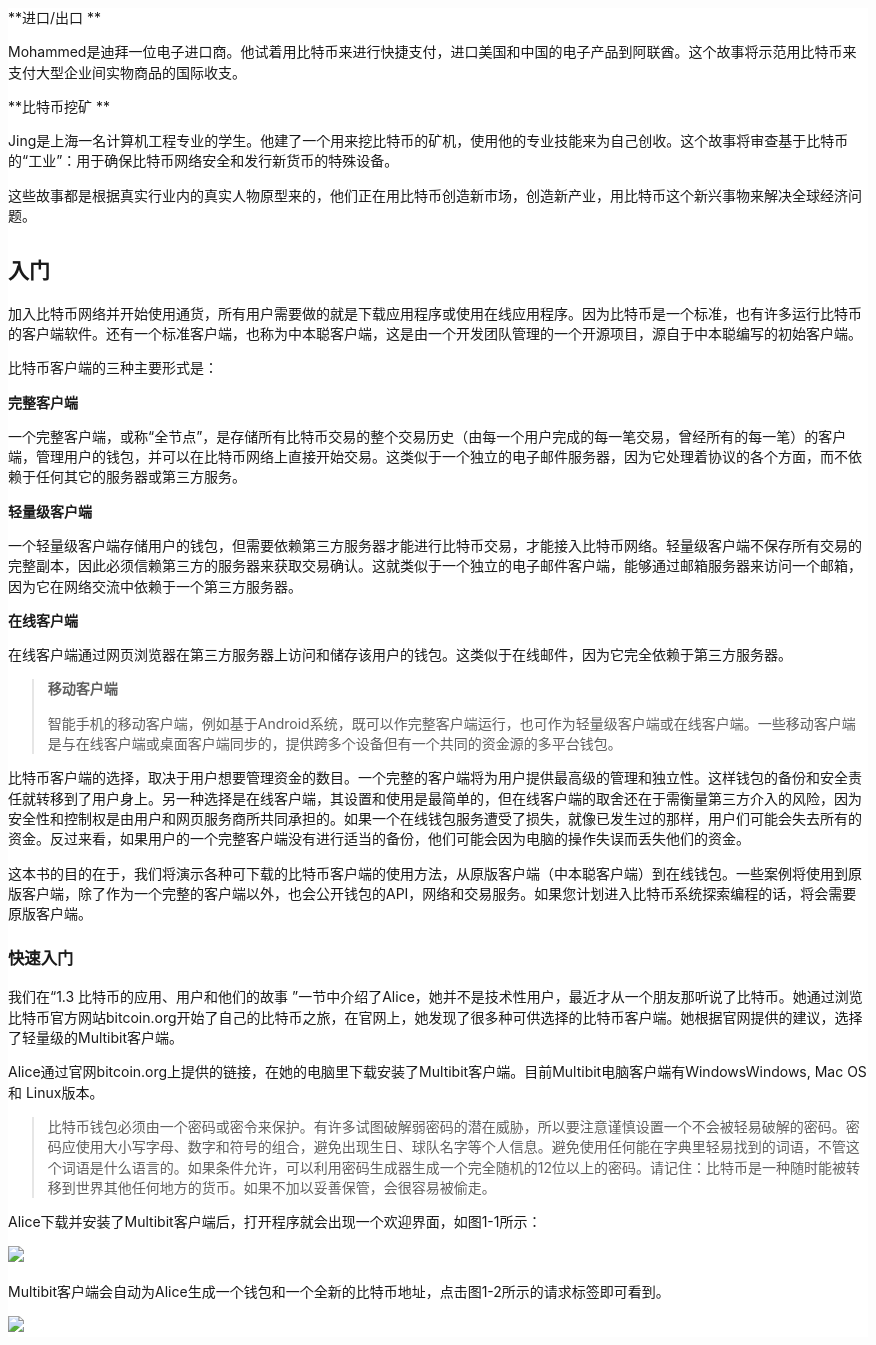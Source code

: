 **进口/出口 **

Mohammed是迪拜一位电子进口商。他试着用比特币来进行快捷支付，进口美国和中国的电子产品到阿联酋。这个故事将示范用比特币来支付大型企业间实物商品的国际收支。

**比特币挖矿 **

Jing是上海一名计算机工程专业的学生。他建了一个用来挖比特币的矿机，使用他的专业技能来为自己创收。这个故事将审查基于比特币的“工业”：用于确保比特币网络安全和发行新货币的特殊设备。

这些故事都是根据真实行业内的真实人物原型来的，他们正在用比特币创造新市场，创造新产业，用比特币这个新兴事物来解决全球经济问题。

## 入门
加入比特币网络并开始使用通货，所有用户需要做的就是下载应用程序或使用在线应用程序。因为比特币是一个标准，也有许多运行比特币的客户端软件。还有一个标准客户端，也称为中本聪客户端，这是由一个开发团队管理的一个开源项目，源自于中本聪编写的初始客户端。

比特币客户端的三种主要形式是：

**完整客户端**

一个完整客户端，或称“全节点”，是存储所有比特币交易的整个交易历史（由每一个用户完成的每一笔交易，曾经所有的每一笔）的客户端，管理用户的钱包，并可以在比特币网络上直接开始交易。这类似于一个独立的电子邮件服务器，因为它处理着协议的各个方面，而不依赖于任何其它的服务器或第三方服务。

**轻量级客户端**

一个轻量级客户端存储用户的钱包，但需要依赖第三方服务器才能进行比特币交易，才能接入比特币网络。轻量级客户端不保存所有交易的完整副本，因此必须信赖第三方的服务器来获取交易确认。这就类似于一个独立的电子邮件客户端，能够通过邮箱服务器来访问一个邮箱，因为它在网络交流中依赖于一个第三方服务器。

**在线客户端**

在线客户端通过网页浏览器在第三方服务器上访问和储存该用户的钱包。这类似于在线邮件，因为它完全依赖于第三方服务器。

>**移动客户端**
>
>智能手机的移动客户端，例如基于Android系统，既可以作完整客户端运行，也可作为轻量级客户端或在线客户端。一些移动客户端是与在线客户端或桌面客户端同步的，提供跨多个设备但有一个共同的资金源的多平台钱包。

比特币客户端的选择，取决于用户想要管理资金的数目。一个完整的客户端将为用户提供最高级的管理和独立性。这样钱包的备份和安全责任就转移到了用户身上。另一种选择是在线客户端，其设置和使用是最简单的，但在线客户端的取舍还在于需衡量第三方介入的风险，因为安全性和控制权是由用户和网页服务商所共同承担的。如果一个在线钱包服务遭受了损失，就像已发生过的那样，用户们可能会失去所有的资金。反过来看，如果用户的一个完整客户端没有进行适当的备份，他们可能会因为电脑的操作失误而丢失他们的资金。

这本书的目的在于，我们将演示各种可下载的比特币客户端的使用方法，从原版客户端（中本聪客户端）到在线钱包。一些案例将使用到原版客户端，除了作为一个完整的客户端以外，也会公开钱包的API，网络和交易服务。如果您计划进入比特币系统探索编程的话，将会需要原版客户端。

### 快速入门
我们在“1.3 比特币的应用、用户和他们的故事 ”一节中介绍了Alice，她并不是技术性用户，最近才从一个朋友那听说了比特币。她通过浏览比特币官方网站bitcoin.org开始了自己的比特币之旅，在官网上，她发现了很多种可供选择的比特币客户端。她根据官网提供的建议，选择了轻量级的Multibit客户端。

Alice通过官网bitcoin.org上提供的链接，在她的电脑里下载安装了Multibit客户端。目前Multibit电脑客户端有WindowsWindows, Mac OS 和 Linux版本。

>比特币钱包必须由一个密码或密令来保护。有许多试图破解弱密码的潜在威胁，所以要注意谨慎设置一个不会被轻易破解的密码。密码应使用大小写字母、数字和符号的组合，避免出现生日、球队名字等个人信息。避免使用任何能在字典里轻易找到的词语，不管这个词语是什么语言的。如果条件允许，可以利用密码生成器生成一个完全随机的12位以上的密码。请记住：比特币是一种随时能被转移到世界其他任何地方的货币。如果不加以妥善保管，会很容易被偷走。

Alice下载并安装了Multibit客户端后，打开程序就会出现一个欢迎界面，如图1-1所示：

![](http://www.ehcoo.com/images/2017/05/MasteringBitcoin_1.jpg)

Multibit客户端会自动为Alice生成一个钱包和一个全新的比特币地址，点击图1-2所示的请求标签即可看到。

![](http://www.ehcoo.com/images/2017/05/MasteringBitcoin_2.jpg)
